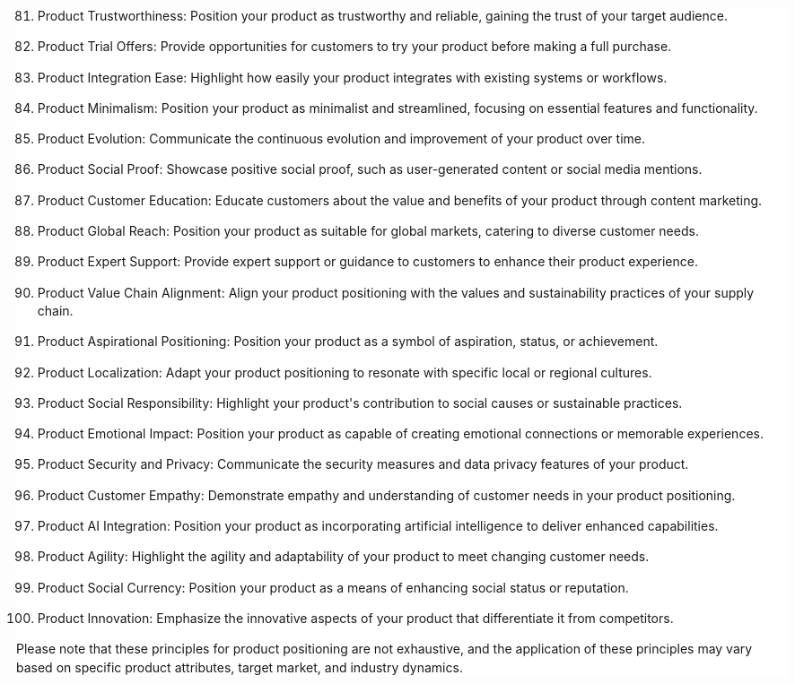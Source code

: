 81. Product Trustworthiness: Position your product as trustworthy and reliable, gaining the trust of your target audience.

82. Product Trial Offers: Provide opportunities for customers to try your product before making a full purchase.

83. Product Integration Ease: Highlight how easily your product integrates with existing systems or workflows.

84. Product Minimalism: Position your product as minimalist and streamlined, focusing on essential features and functionality.

85. Product Evolution: Communicate the continuous evolution and improvement of your product over time.

86. Product Social Proof: Showcase positive social proof, such as user-generated content or social media mentions.

87. Product Customer Education: Educate customers about the value and benefits of your product through content marketing.

88. Product Global Reach: Position your product as suitable for global markets, catering to diverse customer needs.

89. Product Expert Support: Provide expert support or guidance to customers to enhance their product experience.

90. Product Value Chain Alignment: Align your product positioning with the values and sustainability practices of your supply chain.

91. Product Aspirational Positioning: Position your product as a symbol of aspiration, status, or achievement.

92. Product Localization: Adapt your product positioning to resonate with specific local or regional cultures.

93. Product Social Responsibility: Highlight your product's contribution to social causes or sustainable practices.

94. Product Emotional Impact: Position your product as capable of creating emotional connections or memorable experiences.

95. Product Security and Privacy: Communicate the security measures and data privacy features of your product.

96. Product Customer Empathy: Demonstrate empathy and understanding of customer needs in your product positioning.

97. Product AI Integration: Position your product as incorporating artificial intelligence to deliver enhanced capabilities.

98. Product Agility: Highlight the agility and adaptability of your product to meet changing customer needs.

99. Product Social Currency: Position your product as a means of enhancing social status or reputation.

100. Product Innovation: Emphasize the innovative aspects of your product that differentiate it from competitors.

Please note that these principles for product positioning are not exhaustive, and the application of these principles may vary based on specific product attributes, target market, and industry dynamics.